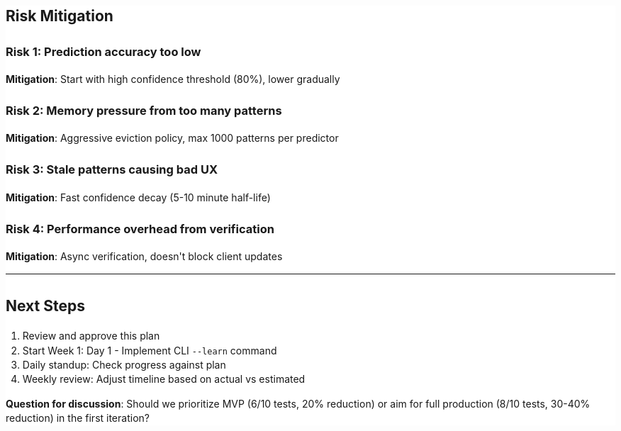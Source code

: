 
## Risk Mitigation

### Risk 1: Prediction accuracy too low
**Mitigation**: Start with high confidence threshold (80%), lower gradually

### Risk 2: Memory pressure from too many patterns
**Mitigation**: Aggressive eviction policy, max 1000 patterns per predictor

### Risk 3: Stale patterns causing bad UX
**Mitigation**: Fast confidence decay (5-10 minute half-life)

### Risk 4: Performance overhead from verification
**Mitigation**: Async verification, doesn't block client updates

---

## Next Steps

1. Review and approve this plan
2. Start Week 1: Day 1 - Implement CLI `--learn` command
3. Daily standup: Check progress against plan
4. Weekly review: Adjust timeline based on actual vs estimated

**Question for discussion**: Should we prioritize MVP (6/10 tests, 20% reduction) or aim for full production (8/10 tests, 30-40% reduction) in the first iteration?
